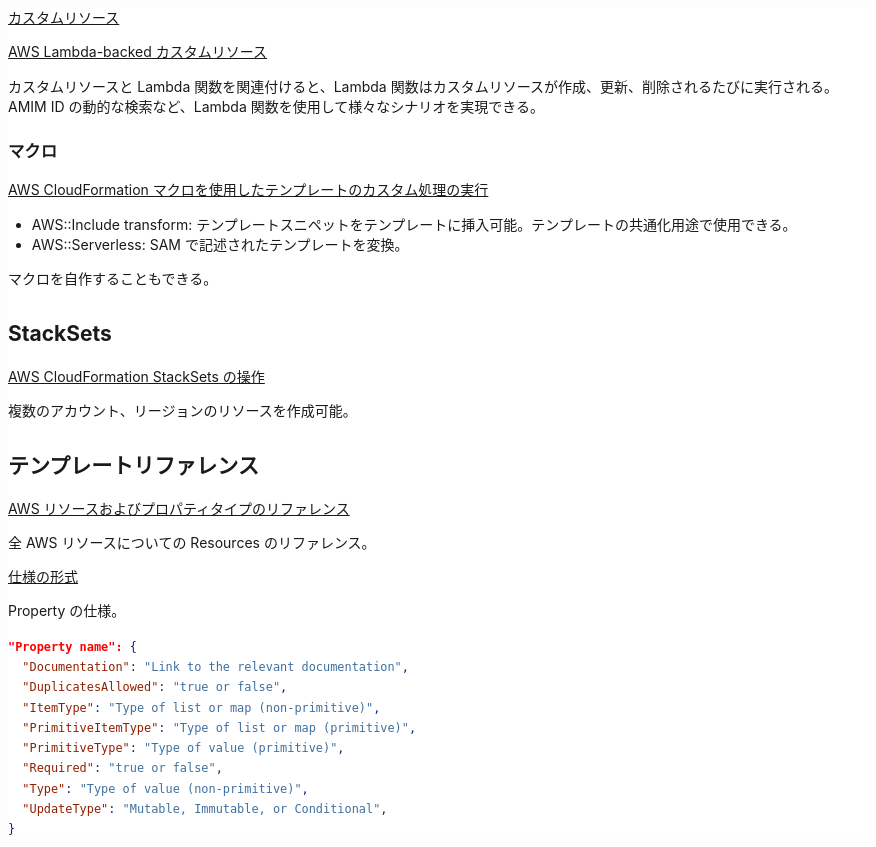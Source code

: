 [カスタムリソース](https://docs.aws.amazon.com/ja_jp/AWSCloudFormation/latest/UserGuide/template-custom-resources.html)

[AWS Lambda-backed カスタムリソース](https://docs.aws.amazon.com/ja_jp/AWSCloudFormation/latest/UserGuide/template-custom-resources-lambda.html)

カスタムリソースと Lambda 関数を関連付けると、Lambda 関数はカスタムリソースが作成、更新、削除されるたびに実行される。
AMIM ID の動的な検索など、Lambda 関数を使用して様々なシナリオを実現できる。



### マクロ

[AWS CloudFormation マクロを使用したテンプレートのカスタム処理の実行](https://docs.aws.amazon.com/ja_jp/AWSCloudFormation/latest/UserGuide/template-macros.html)

* AWS::Include transform: テンプレートスニペットをテンプレートに挿入可能。テンプレートの共通化用途で使用できる。
* AWS::Serverless: SAM で記述されたテンプレートを変換。

マクロを自作することもできる。



## StackSets

[AWS CloudFormation StackSets の操作](https://docs.aws.amazon.com/ja_jp/AWSCloudFormation/latest/UserGuide/what-is-cfnstacksets.html)

複数のアカウント、リージョンのリソースを作成可能。



## テンプレートリファレンス

[AWS リソースおよびプロパティタイプのリファレンス](https://docs.aws.amazon.com/ja_jp/AWSCloudFormation/latest/UserGuide/aws-template-resource-type-ref.html)

全 AWS リソースについての Resources のリファレンス。


[仕様の形式](https://docs.aws.amazon.com/ja_jp/AWSCloudFormation/latest/UserGuide/cfn-resource-specification-format.html)

Property の仕様。

```json
"Property name": {
  "Documentation": "Link to the relevant documentation",
  "DuplicatesAllowed": "true or false",
  "ItemType": "Type of list or map (non-primitive)",
  "PrimitiveItemType": "Type of list or map (primitive)",
  "PrimitiveType": "Type of value (primitive)",
  "Required": "true or false",
  "Type": "Type of value (non-primitive)",
  "UpdateType": "Mutable, Immutable, or Conditional",
}
```


